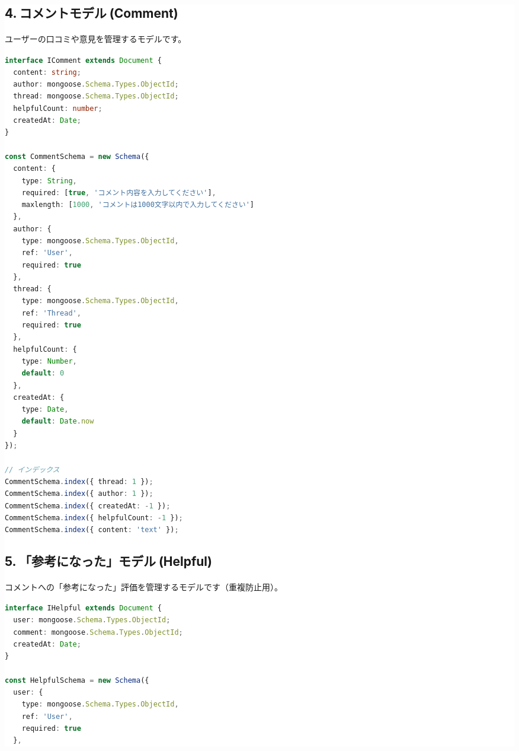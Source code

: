 ## 4. コメントモデル (Comment)

ユーザーの口コミや意見を管理するモデルです。

```typescript
interface IComment extends Document {
  content: string;
  author: mongoose.Schema.Types.ObjectId;
  thread: mongoose.Schema.Types.ObjectId;
  helpfulCount: number;
  createdAt: Date;
}

const CommentSchema = new Schema({
  content: {
    type: String,
    required: [true, 'コメント内容を入力してください'],
    maxlength: [1000, 'コメントは1000文字以内で入力してください']
  },
  author: {
    type: mongoose.Schema.Types.ObjectId,
    ref: 'User',
    required: true
  },
  thread: {
    type: mongoose.Schema.Types.ObjectId,
    ref: 'Thread',
    required: true
  },
  helpfulCount: {
    type: Number,
    default: 0
  },
  createdAt: {
    type: Date,
    default: Date.now
  }
});

// インデックス
CommentSchema.index({ thread: 1 });
CommentSchema.index({ author: 1 });
CommentSchema.index({ createdAt: -1 });
CommentSchema.index({ helpfulCount: -1 });
CommentSchema.index({ content: 'text' });
```

## 5. 「参考になった」モデル (Helpful)

コメントへの「参考になった」評価を管理するモデルです（重複防止用）。

```typescript
interface IHelpful extends Document {
  user: mongoose.Schema.Types.ObjectId;
  comment: mongoose.Schema.Types.ObjectId;
  createdAt: Date;
}

const HelpfulSchema = new Schema({
  user: {
    type: mongoose.Schema.Types.ObjectId,
    ref: 'User',
    required: true
  },
```